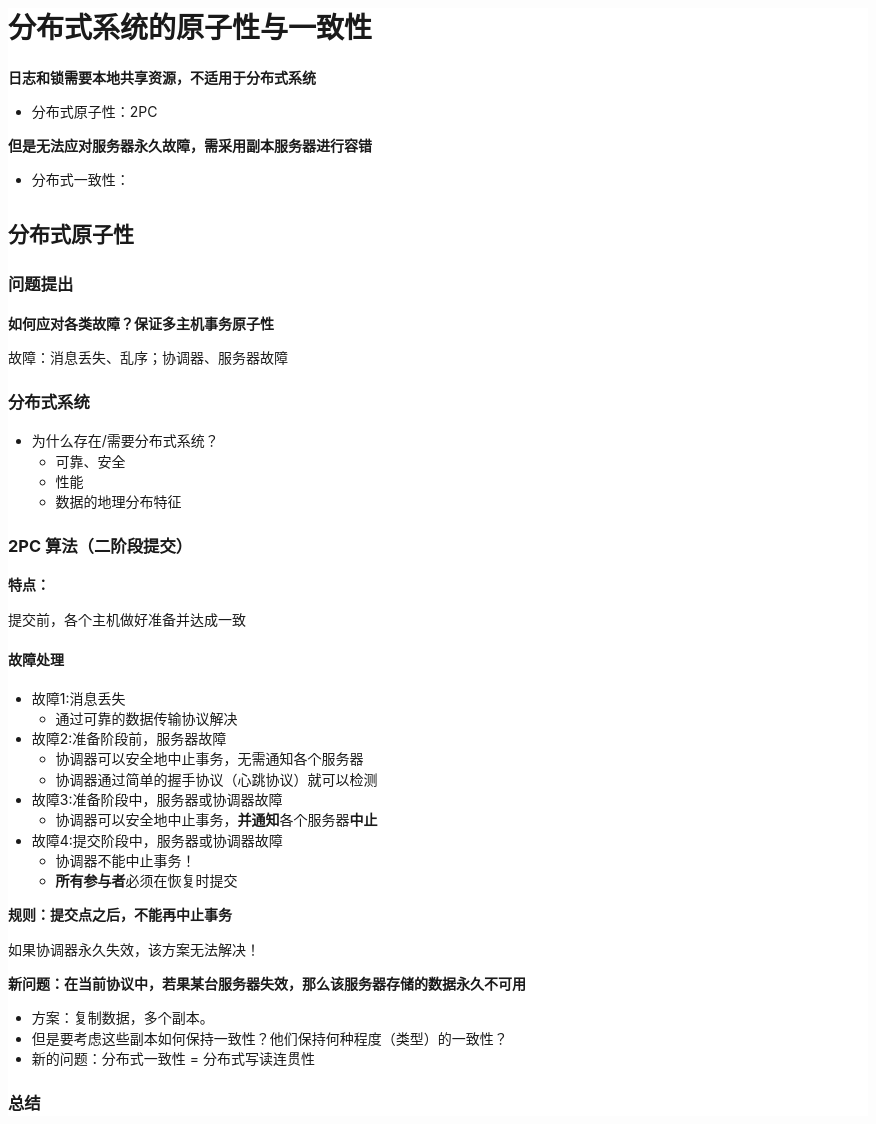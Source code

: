 # 分布式系统的原子性与一致性
**日志和锁需要本地共享资源，不适用于分布式系统**

- 分布式原子性：2PC

**但是无法应对服务器永久故障，需采用副本服务器进行容错**

- 分布式一致性：

## 分布式原子性

### 问题提出

**如何应对各类故障？保证多主机事务原子性**

故障：消息丢失、乱序；协调器、服务器故障

### 分布式系统

- 为什么存在/需要分布式系统？
  - 可靠、安全
  - 性能
  - 数据的地理分布特征

### 2PC 算法（二阶段提交）

**特点：**

  提交前，各个主机做好准备并达成一致

#### 故障处理

- 故障1:消息丢失
  - 通过可靠的数据传输协议解决
- 故障2:准备阶段前，服务器故障
  - 协调器可以安全地中止事务，无需通知各个服务器
  - 协调器通过简单的握手协议（心跳协议）就可以检测
- 故障3:准备阶段中，服务器或协调器故障
  - 协调器可以安全地中止事务，**并通知**各个服务器**中止**
- 故障4:提交阶段中，服务器或协调器故障
  - 协调器不能中止事务！
  - **所有参与者**必须在恢复时提交

**规则：提交点之后，不能再中止事务**

如果协调器永久失效，该方案无法解决！

**新问题：在当前协议中，若果某台服务器失效，那么该服务器存储的数据永久不可用**

- 方案：复制数据，多个副本。
- 但是要考虑这些副本如何保持一致性？他们保持何种程度（类型）的一致性？
- 新的问题：分布式一致性 = 分布式写读连贯性

### 总结
